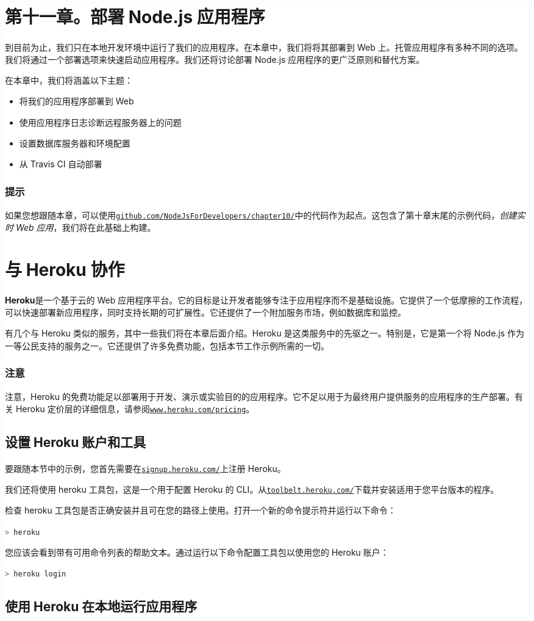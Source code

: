 # 第十一章。部署 Node.js 应用程序

到目前为止，我们只在本地开发环境中运行了我们的应用程序。在本章中，我们将将其部署到 Web 上。托管应用程序有多种不同的选项。我们将通过一个部署选项来快速启动应用程序。我们还将讨论部署 Node.js 应用程序的更广泛原则和替代方案。

在本章中，我们将涵盖以下主题：

+   将我们的应用程序部署到 Web

+   使用应用程序日志诊断远程服务器上的问题

+   设置数据库服务器和环境配置

+   从 Travis CI 自动部署

### 提示

如果您想跟随本章，可以使用[`github.com/NodeJsForDevelopers/chapter10/`](https://github.com/NodeJsForDevelopers/chapter10/)中的代码作为起点。这包含了第十章末尾的示例代码，*创建实时 Web 应用*，我们将在此基础上构建。

# 与 Heroku 协作

**Heroku**是一个基于云的 Web 应用程序平台。它的目标是让开发者能够专注于应用程序而不是基础设施。它提供了一个低摩擦的工作流程，可以快速部署新应用程序，同时支持长期的可扩展性。它还提供了一个附加服务市场，例如数据库和监控。

有几个与 Heroku 类似的服务，其中一些我们将在本章后面介绍。Heroku 是这类服务中的先驱之一。特别是，它是第一个将 Node.js 作为一等公民支持的服务之一。它还提供了许多免费功能，包括本节工作示例所需的一切。

### 注意

注意，Heroku 的免费功能足以部署用于开发、演示或实验目的的应用程序。它不足以用于为最终用户提供服务的应用程序的生产部署。有关 Heroku 定价层的详细信息，请参阅[`www.heroku.com/pricing`](https://www.heroku.com/pricing)。

## 设置 Heroku 账户和工具

要跟随本节中的示例，您首先需要在[`signup.heroku.com/`](https://signup.heroku.com/)上注册 Heroku。

我们还将使用 heroku 工具包，这是一个用于配置 Heroku 的 CLI。从[`toolbelt.heroku.com/`](https://toolbelt.heroku.com/)下载并安装适用于您平台版本的程序。

检查 heroku 工具包是否正确安装并且可在您的路径上使用。打开一个新的命令提示符并运行以下命令：

```js
> heroku

```

您应该会看到带有可用命令列表的帮助文本。通过运行以下命令配置工具包以使用您的 Heroku 账户：

```js
> heroku login

```

## 使用 Heroku 在本地运行应用程序
